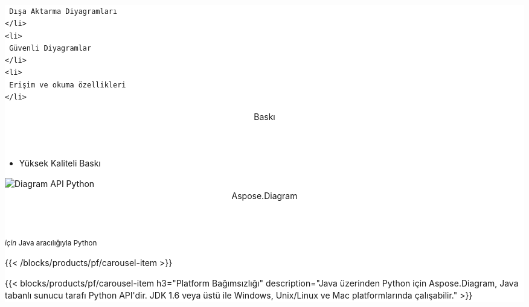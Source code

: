      Dışa Aktarma Diyagramları
    </li>
    <li>
     Güvenli Diyagramlar
    </li>
    <li>
     Erişim ve okuma özellikleri
    </li>
   </ul>
  </div>
  
  <div class="d1-col d1-right">
   
   <header>
    <i class="fa fa-print">
    </i>
    Baskı
   </header>
   <ul>
    <li>
     Yüksek Kaliteli Baskı
    </li>
   </ul>
  </div>
  
 </div>
 
 <div class="d1-logo">
  <img width="70" height="75" alt="Diagram API Python" src="https://cms.admin.containerize.com/templates/aspose/img/products/diagram/aspose_diagram-for-python-java.svg"/>
  <header>
   Aspose.Diagram
  </header>
  <footer>
   <small>
    <em>
     için
    </em>
    Java aracılığıyla Python
   </small>
  </footer>
 </div>
 
</div>

{{< /blocks/products/pf/carousel-item >}}

{{< blocks/products/pf/carousel-item h3="Platform Bağımsızlığı" description="Java üzerinden Python için Aspose.Diagram, Java tabanlı sunucu tarafı Python API\'dir. JDK 1.6 veya üstü ile Windows, Unix/Linux ve Mac platformlarında çalışabilir." >}}
<div class="diagram1 d1-python">
 <div class="d1-row">
  <div class="d1-col d1-left">
  </div>
  
